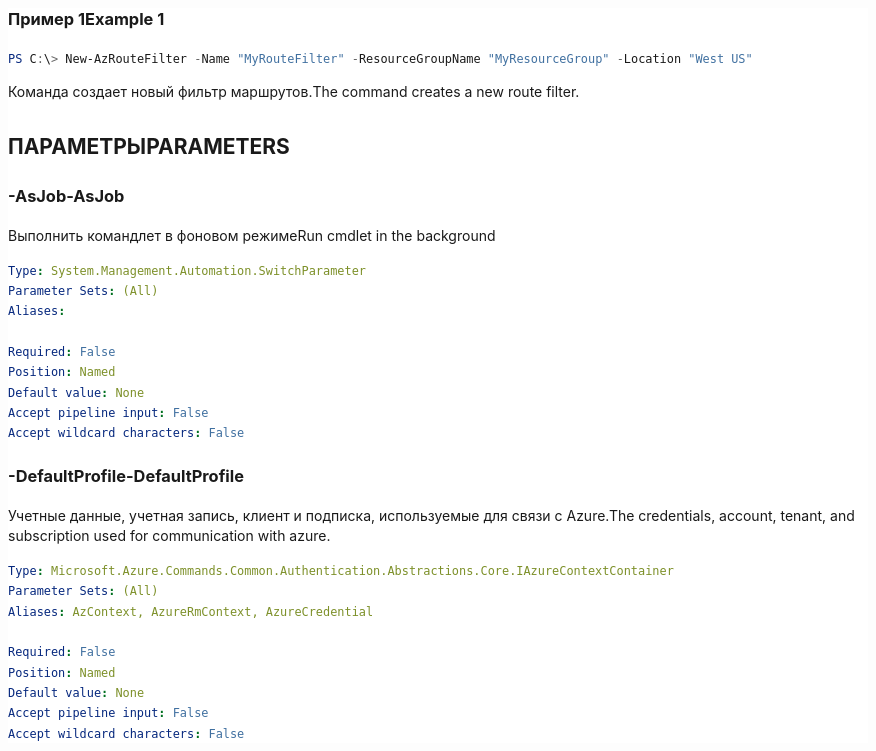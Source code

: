 ### <span data-ttu-id="4ee74-108">Пример 1</span><span class="sxs-lookup"><span data-stu-id="4ee74-108">Example 1</span></span>
```powershell
PS C:\> New-AzRouteFilter -Name "MyRouteFilter" -ResourceGroupName "MyResourceGroup" -Location "West US"
```

<span data-ttu-id="4ee74-109">Команда создает новый фильтр маршрутов.</span><span class="sxs-lookup"><span data-stu-id="4ee74-109">The command creates a new route filter.</span></span>

## <span data-ttu-id="4ee74-110">ПАРАМЕТРЫ</span><span class="sxs-lookup"><span data-stu-id="4ee74-110">PARAMETERS</span></span>

### <span data-ttu-id="4ee74-111">-AsJob</span><span class="sxs-lookup"><span data-stu-id="4ee74-111">-AsJob</span></span>
<span data-ttu-id="4ee74-112">Выполнить командлет в фоновом режиме</span><span class="sxs-lookup"><span data-stu-id="4ee74-112">Run cmdlet in the background</span></span>

```yaml
Type: System.Management.Automation.SwitchParameter
Parameter Sets: (All)
Aliases:

Required: False
Position: Named
Default value: None
Accept pipeline input: False
Accept wildcard characters: False
```

### <span data-ttu-id="4ee74-113">-DefaultProfile</span><span class="sxs-lookup"><span data-stu-id="4ee74-113">-DefaultProfile</span></span>
<span data-ttu-id="4ee74-114">Учетные данные, учетная запись, клиент и подписка, используемые для связи с Azure.</span><span class="sxs-lookup"><span data-stu-id="4ee74-114">The credentials, account, tenant, and subscription used for communication with azure.</span></span>

```yaml
Type: Microsoft.Azure.Commands.Common.Authentication.Abstractions.Core.IAzureContextContainer
Parameter Sets: (All)
Aliases: AzContext, AzureRmContext, AzureCredential

Required: False
Position: Named
Default value: None
Accept pipeline input: False
Accept wildcard characters: False
```

